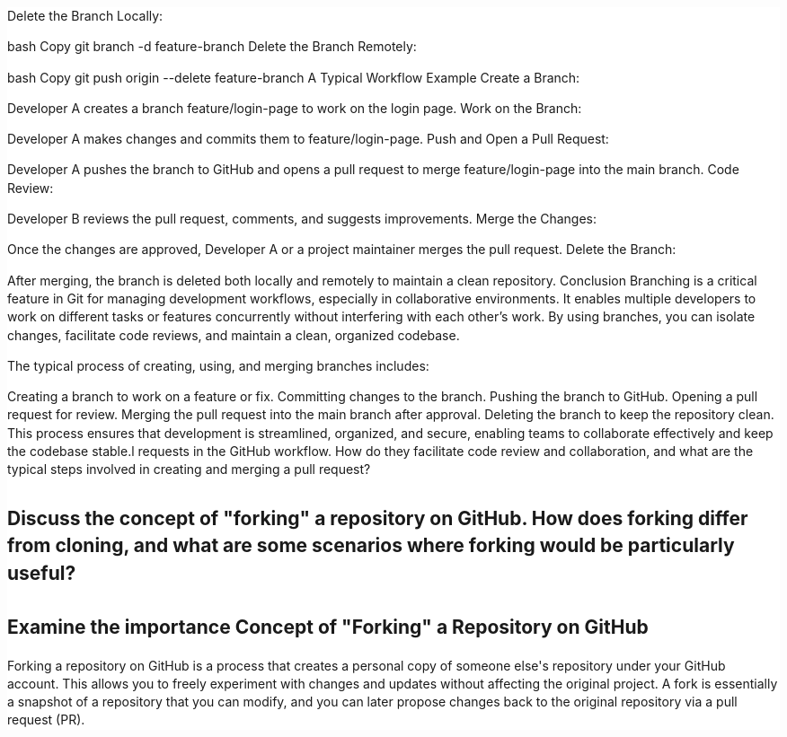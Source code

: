 Delete the Branch Locally:

bash
Copy
git branch -d feature-branch
Delete the Branch Remotely:

bash
Copy
git push origin --delete feature-branch
A Typical Workflow Example
Create a Branch:

Developer A creates a branch feature/login-page to work on the login page.
Work on the Branch:

Developer A makes changes and commits them to feature/login-page.
Push and Open a Pull Request:

Developer A pushes the branch to GitHub and opens a pull request to merge feature/login-page into the main branch.
Code Review:

Developer B reviews the pull request, comments, and suggests improvements.
Merge the Changes:

Once the changes are approved, Developer A or a project maintainer merges the pull request.
Delete the Branch:

After merging, the branch is deleted both locally and remotely to maintain a clean repository.
Conclusion
Branching is a critical feature in Git for managing development workflows, especially in collaborative environments. It enables multiple developers to work on different tasks or features concurrently without interfering with each other’s work. By using branches, you can isolate changes, facilitate code reviews, and maintain a clean, organized codebase.

The typical process of creating, using, and merging branches includes:

Creating a branch to work on a feature or fix.
Committing changes to the branch.
Pushing the branch to GitHub.
Opening a pull request for review.
Merging the pull request into the main branch after approval.
Deleting the branch to keep the repository clean.
This process ensures that development is streamlined, organized, and secure, enabling teams to collaborate effectively and keep the codebase stable.l requests in the GitHub workflow. How do they facilitate code review and collaboration, and what are the typical steps involved in creating and merging a pull request?

## Discuss the concept of "forking" a repository on GitHub. How does forking differ from cloning, and what are some scenarios where forking would be particularly useful?

## Examine the importance Concept of "Forking" a Repository on GitHub
Forking a repository on GitHub is a process that creates a personal copy of someone else's repository under your GitHub account. This allows you to freely experiment with changes and updates without affecting the original project. A fork is essentially a snapshot of a repository that you can modify, and you can later propose changes back to the original repository via a pull request (PR).
